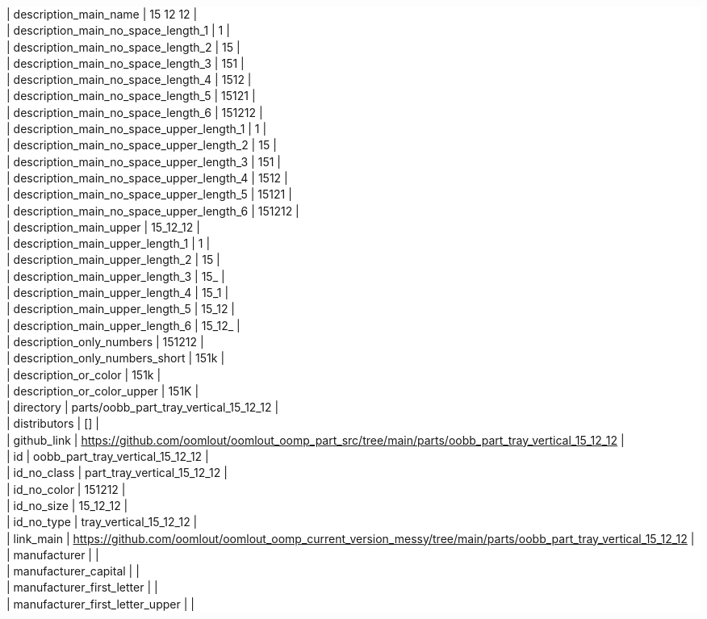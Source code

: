 | description_main_name | 15 12 12 |  
| description_main_no_space_length_1 | 1 |  
| description_main_no_space_length_2 | 15 |  
| description_main_no_space_length_3 | 151 |  
| description_main_no_space_length_4 | 1512 |  
| description_main_no_space_length_5 | 15121 |  
| description_main_no_space_length_6 | 151212 |  
| description_main_no_space_upper_length_1 | 1 |  
| description_main_no_space_upper_length_2 | 15 |  
| description_main_no_space_upper_length_3 | 151 |  
| description_main_no_space_upper_length_4 | 1512 |  
| description_main_no_space_upper_length_5 | 15121 |  
| description_main_no_space_upper_length_6 | 151212 |  
| description_main_upper | 15_12_12 |  
| description_main_upper_length_1 | 1 |  
| description_main_upper_length_2 | 15 |  
| description_main_upper_length_3 | 15_ |  
| description_main_upper_length_4 | 15_1 |  
| description_main_upper_length_5 | 15_12 |  
| description_main_upper_length_6 | 15_12_ |  
| description_only_numbers | 151212 |  
| description_only_numbers_short | 151k |  
| description_or_color | 151k |  
| description_or_color_upper | 151K |  
| directory | parts/oobb_part_tray_vertical_15_12_12 |  
| distributors | [] |  
| github_link | https://github.com/oomlout/oomlout_oomp_part_src/tree/main/parts/oobb_part_tray_vertical_15_12_12 |  
| id | oobb_part_tray_vertical_15_12_12 |  
| id_no_class | part_tray_vertical_15_12_12 |  
| id_no_color | 151212 |  
| id_no_size | 15_12_12 |  
| id_no_type | tray_vertical_15_12_12 |  
| link_main | https://github.com/oomlout/oomlout_oomp_current_version_messy/tree/main/parts/oobb_part_tray_vertical_15_12_12 |  
| manufacturer |  |  
| manufacturer_capital |  |  
| manufacturer_first_letter |  |  
| manufacturer_first_letter_upper |  |  